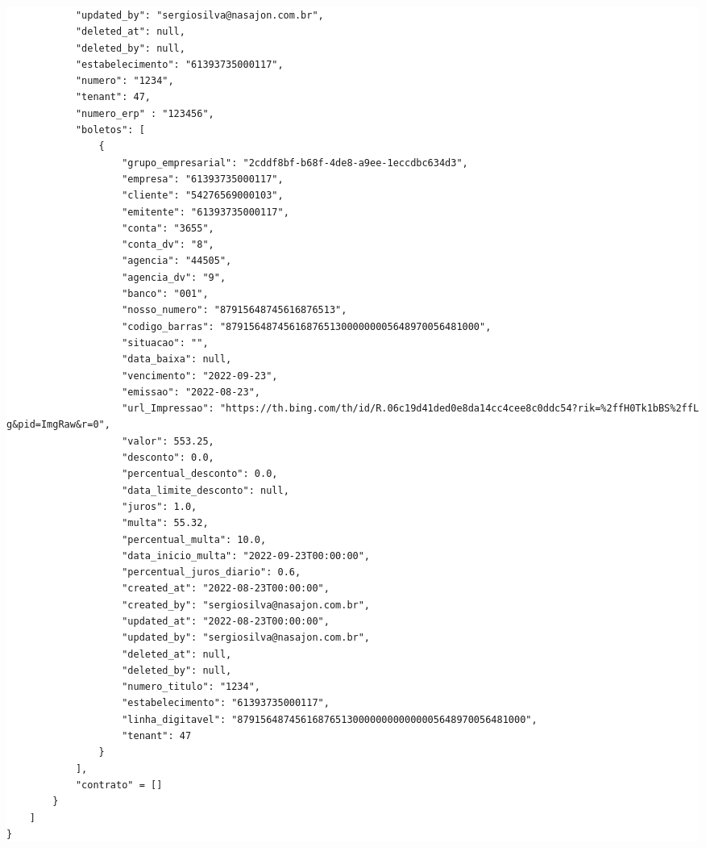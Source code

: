 ```http
            "updated_by": "sergiosilva@nasajon.com.br",
            "deleted_at": null,
            "deleted_by": null,
            "estabelecimento": "61393735000117",
            "numero": "1234",
            "tenant": 47,
            "numero_erp" : "123456",
            "boletos": [
                {
                    "grupo_empresarial": "2cddf8bf-b68f-4de8-a9ee-1eccdbc634d3",
                    "empresa": "61393735000117",
                    "cliente": "54276569000103",
                    "emitente": "61393735000117",
                    "conta": "3655",
                    "conta_dv": "8",
                    "agencia": "44505",
                    "agencia_dv": "9",
                    "banco": "001",
                    "nosso_numero": "87915648745616876513",
                    "codigo_barras": "87915648745616876513000000005648970056481000",
                    "situacao": "",
                    "data_baixa": null,
                    "vencimento": "2022-09-23",
                    "emissao": "2022-08-23",
                    "url_Impressao": "https://th.bing.com/th/id/R.06c19d41ded0e8da14cc4cee8c0ddc54?rik=%2ffH0Tk1bBS%2ffLg&pid=ImgRaw&r=0",
                    "valor": 553.25,
                    "desconto": 0.0,
                    "percentual_desconto": 0.0,
                    "data_limite_desconto": null,
                    "juros": 1.0,
                    "multa": 55.32,
                    "percentual_multa": 10.0,
                    "data_inicio_multa": "2022-09-23T00:00:00",
                    "percentual_juros_diario": 0.6,
                    "created_at": "2022-08-23T00:00:00",
                    "created_by": "sergiosilva@nasajon.com.br",
                    "updated_at": "2022-08-23T00:00:00",
                    "updated_by": "sergiosilva@nasajon.com.br",
                    "deleted_at": null,
                    "deleted_by": null,
                    "numero_titulo": "1234",
                    "estabelecimento": "61393735000117",
                    "linha_digitavel": "87915648745616876513000000000000005648970056481000",
                    "tenant": 47
                }
            ],
            "contrato" = []
        }
    ]
}
```
